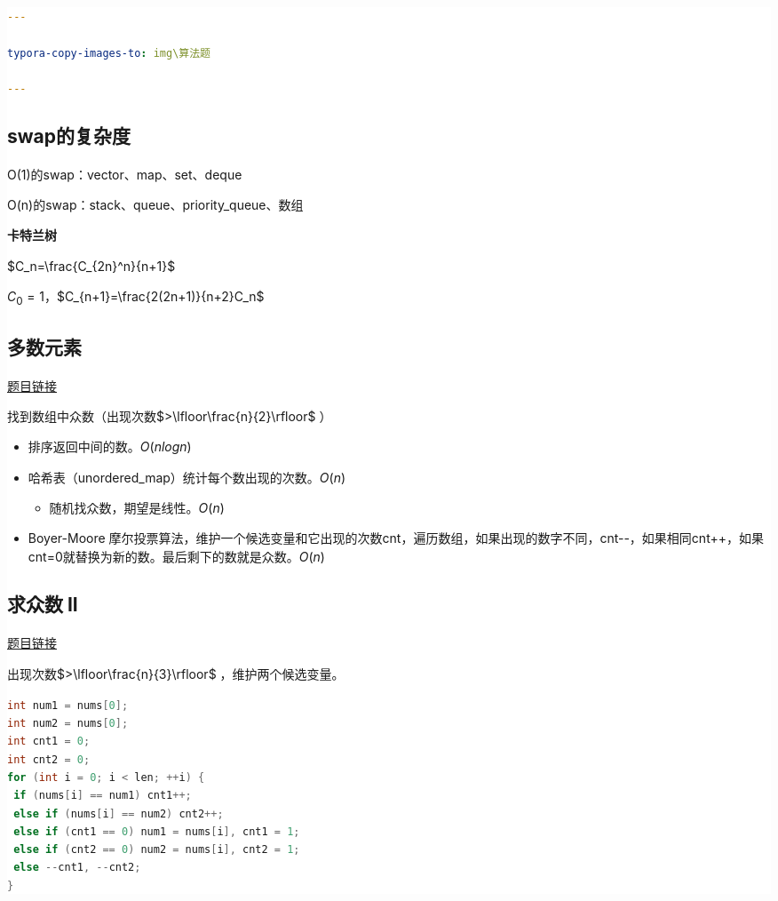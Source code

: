 ```yaml
---

typora-copy-images-to: img\算法题

---
```




## swap的复杂度

O(1)的swap：vector、map、set、deque

O(n)的swap：stack、queue、priority_queue、数组



**卡特兰树**

$C_n=\frac{C_{2n}^n}{n+1}$

$C_0 = 1$，$C_{n+1}=\frac{2(2n+1)}{n+2}C_n$



## 多数元素

[题目链接](https://leetcode-cn.com/problems/majority-element/)

找到数组中众数（出现次数$>\lfloor\frac{n}{2}\rfloor$ ）

- 排序返回中间的数。$O(nlogn)$

- 哈希表（unordered_map）统计每个数出现的次数。$O(n)$
  - 随机找众数，期望是线性。$O(n)$
- Boyer-Moore 摩尔投票算法，维护一个候选变量和它出现的次数cnt，遍历数组，如果出现的数字不同，cnt--，如果相同cnt++，如果cnt=0就替换为新的数。最后剩下的数就是众数。$O(n)$



## 求众数 II

[题目链接](https://leetcode-cn.com/problems/majority-element-ii/)

出现次数$>\lfloor\frac{n}{3}\rfloor$ ，维护两个候选变量。

   ```c
int num1 = nums[0];
int num2 = nums[0];
int cnt1 = 0;
int cnt2 = 0;
for (int i = 0; i < len; ++i) {
    if (nums[i] == num1) cnt1++;
    else if (nums[i] == num2) cnt2++;
    else if (cnt1 == 0) num1 = nums[i], cnt1 = 1;
    else if (cnt2 == 0) num2 = nums[i], cnt2 = 1;
    else --cnt1, --cnt2;
}
   ```
